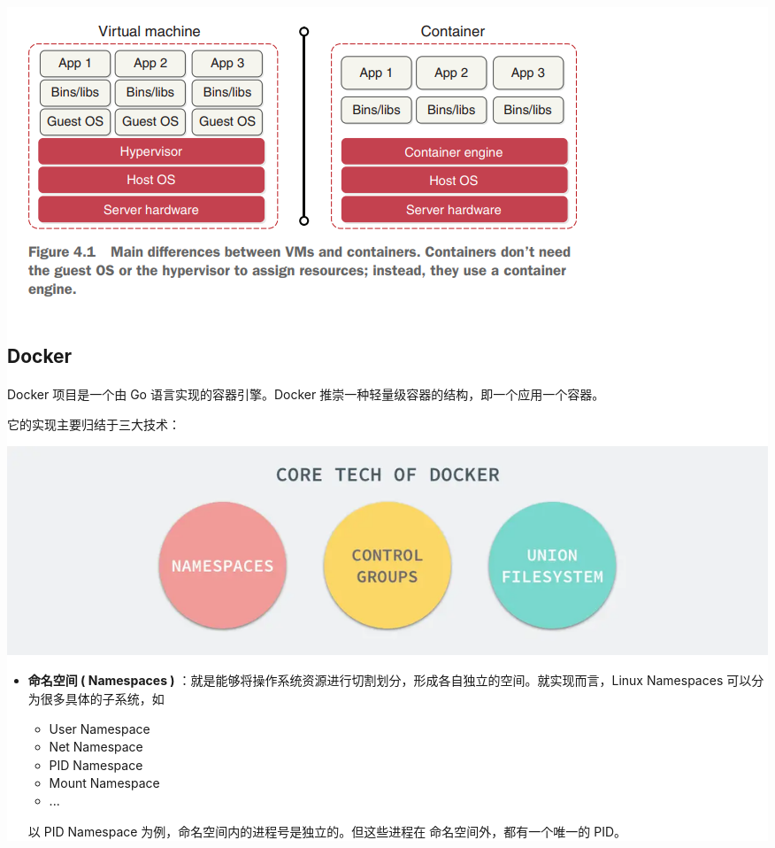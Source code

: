 ![image-20240610011837499](./assets/image-20240610011837499.png)

## Docker

Docker 项目是一个由 Go 语言实现的容器引擎。Docker 推崇一种轻量级容器的结构，即一个应用一个容器。

它的实现主要归结于三大技术：

![img](assets/16599a9d7a391ecftplv-t2oaga2asx-jj-mark1512000q75.webp)

- **命名空间 ( Namespaces )** ：就是能够将操作系统资源进行切割划分，形成各自独立的空间。就实现而言，Linux Namespaces 可以分为很多具体的子系统，如 

  - User Namespace
  - Net Namespace
  - PID Namespace
  - Mount Namespace 
  - ...

  以  PID Namespace 为例，命名空间内的进程号是独立的。但这些进程在 命名空间外，都有一个唯一的 PID。
